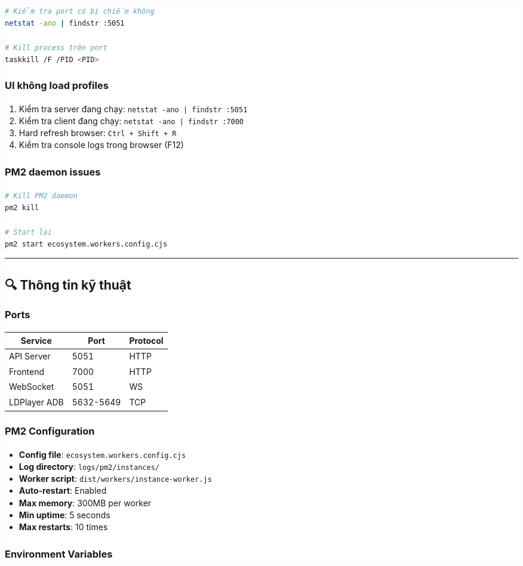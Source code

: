 ```bash
# Kiểm tra port có bị chiếm không
netstat -ano | findstr :5051

# Kill process trên port
taskkill /F /PID <PID>
```

### UI không load profiles

1. Kiểm tra server đang chạy: `netstat -ano | findstr :5051`
2. Kiểm tra client đang chạy: `netstat -ano | findstr :7000`
3. Hard refresh browser: `Ctrl + Shift + R`
4. Kiểm tra console logs trong browser (F12)

### PM2 daemon issues

```bash
# Kill PM2 daemon
pm2 kill

# Start lại
pm2 start ecosystem.workers.config.cjs
```

---

## 🔍 Thông tin kỹ thuật

### Ports

| Service | Port | Protocol |
|---------|------|----------|
| API Server | 5051 | HTTP |
| Frontend | 7000 | HTTP |
| WebSocket | 5051 | WS |
| LDPlayer ADB | 5632-5649 | TCP |

### PM2 Configuration

- **Config file**: `ecosystem.workers.config.cjs`
- **Log directory**: `logs/pm2/instances/`
- **Worker script**: `dist/workers/instance-worker.js`
- **Auto-restart**: Enabled
- **Max memory**: 300MB per worker
- **Min uptime**: 5 seconds
- **Max restarts**: 10 times

### Environment Variables

